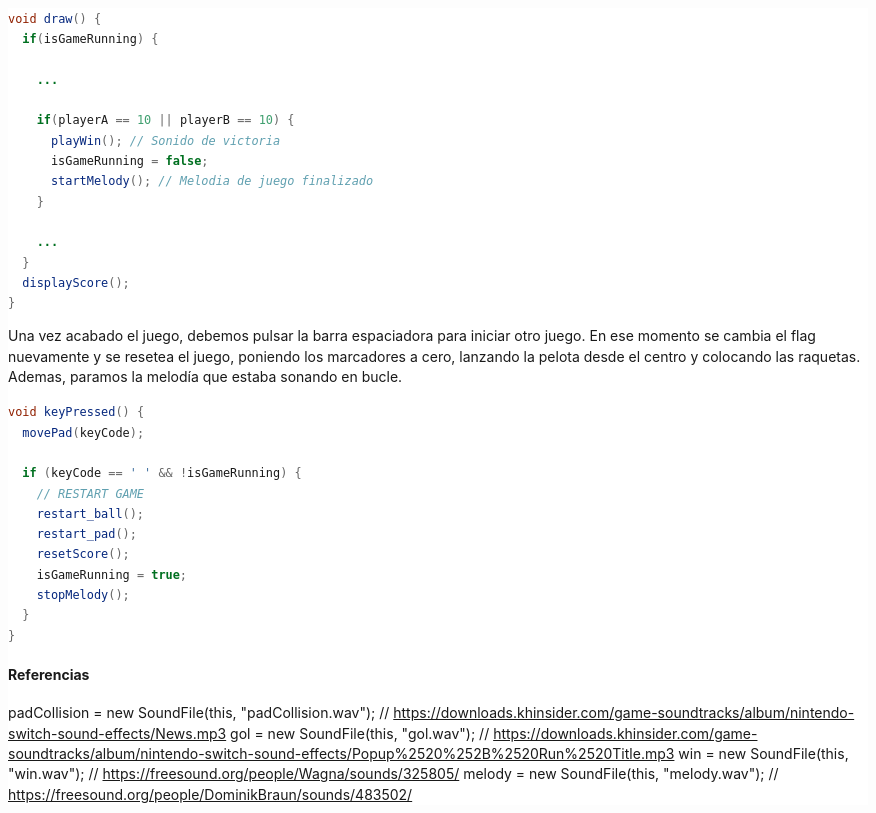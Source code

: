 ```java
void draw() {
  if(isGameRunning) {

    ...

    if(playerA == 10 || playerB == 10) {
      playWin(); // Sonido de victoria
      isGameRunning = false;
      startMelody(); // Melodia de juego finalizado
    }

    ...
  }
  displayScore();
}
```

Una vez acabado el juego, debemos pulsar la barra espaciadora para iniciar otro juego. En ese momento se cambia el flag nuevamente y se resetea el juego, poniendo los marcadores a cero, lanzando la pelota desde el centro y colocando las raquetas. Ademas, paramos la melodía que estaba sonando en bucle.

```java
void keyPressed() {
  movePad(keyCode);

  if (keyCode == ' ' && !isGameRunning) {
    // RESTART GAME
    restart_ball();
    restart_pad();
    resetScore();
    isGameRunning = true;
    stopMelody();
  }
}
```

#### Referencias

padCollision = new SoundFile(this, "padCollision.wav"); // https://downloads.khinsider.com/game-soundtracks/album/nintendo-switch-sound-effects/News.mp3
gol = new SoundFile(this, "gol.wav"); // https://downloads.khinsider.com/game-soundtracks/album/nintendo-switch-sound-effects/Popup%2520%252B%2520Run%2520Title.mp3
win = new SoundFile(this, "win.wav"); // https://freesound.org/people/Wagna/sounds/325805/
melody = new SoundFile(this, "melody.wav"); // https://freesound.org/people/DominikBraun/sounds/483502/
